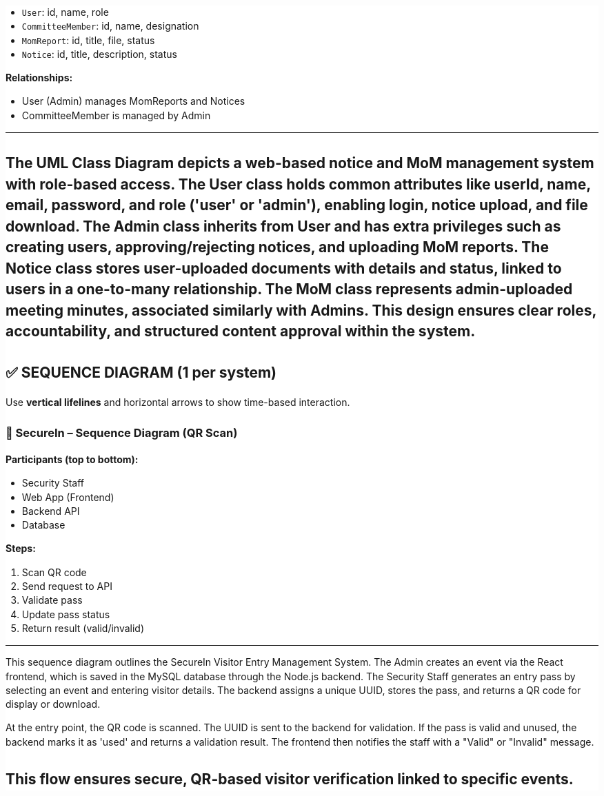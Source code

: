 * `User`: id, name, role
* `CommitteeMember`: id, name, designation
* `MomReport`: id, title, file, status
* `Notice`: id, title, description, status

**Relationships:**

* User (Admin) manages MomReports and Notices
* CommitteeMember is managed by Admin

---

The UML Class Diagram depicts a web-based notice and MoM management system with role-based access. The User class holds common attributes like userId, name, email, password, and role ('user' or 'admin'), enabling login, notice upload, and file download. The Admin class inherits from User and has extra privileges such as creating users, approving/rejecting notices, and uploading MoM reports. The Notice class stores user-uploaded documents with details and status, linked to users in a one-to-many relationship. The MoM class represents admin-uploaded meeting minutes, associated similarly with Admins. This design ensures clear roles, accountability, and structured content approval within the system.
---

## ✅ SEQUENCE DIAGRAM (1 per system)

Use **vertical lifelines** and horizontal arrows to show time-based interaction.

### 🔹 SecureIn – Sequence Diagram (QR Scan)

**Participants (top to bottom):**

* Security Staff
* Web App (Frontend)
* Backend API
* Database

**Steps:**

1. Scan QR code
2. Send request to API
3. Validate pass
4. Update pass status
5. Return result (valid/invalid)

---
This sequence diagram outlines the SecureIn Visitor Entry Management System. The Admin creates an event via the React frontend, which is saved in the MySQL database through the Node.js backend. The Security Staff generates an entry pass by selecting an event and entering visitor details. The backend assigns a unique UUID, stores the pass, and returns a QR code for display or download.

At the entry point, the QR code is scanned. The UUID is sent to the backend for validation. If the pass is valid and unused, the backend marks it as 'used' and returns a validation result. The frontend then notifies the staff with a "Valid" or "Invalid" message.

This flow ensures secure, QR-based visitor verification linked to specific events.
---
